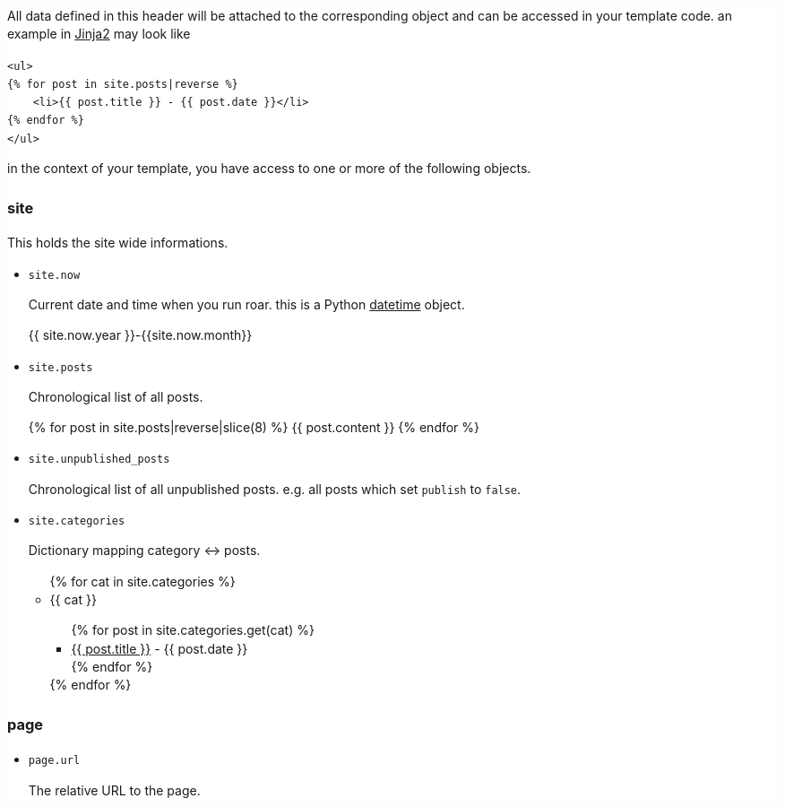 All data defined in this header will be attached to the corresponding object
and can be accessed in your template code. an example in [Jinja2][jinja2] may
look like

    <ul>
    {% for post in site.posts|reverse %}
        <li>{{ post.title }} - {{ post.date }}</li>
    {% endfor %}
    </ul>

in the context of your template, you have access to one or more of the following
objects.

### site

This holds the site wide informations.

* `site.now`

  Current date and time when you run roar. this is a Python
  [datetime](http://docs.python.org/library/datetime.html#datetime-objects) object.

    {{ site.now.year }}-{{site.now.month}}

* `site.posts`

  Chronological list of all posts.

    {% for post in site.posts|reverse|slice(8) %}
        {{ post.content }}
    {% endfor %}

* `site.unpublished_posts`

  Chronological list of all unpublished posts. e.g. all posts which set
  `publish` to `false`.

* `site.categories`

  Dictionary mapping category <-> posts.

    <ul>
    {% for cat in site.categories %}
        <li> <stong>{{ cat }}</strong>
            <ul>
                {% for post in site.categories.get(cat) %}
                    <li><a href="{{ post.url }}">{{ post.title }}</a> - {{ post.date }}</li>
                {% endfor %}
            </ul>
        </li>
    {% endfor %}
    </ul>

### page

* `page.url`

  The relative URL to the page.


  [jinja2]:  http://jinja.pocoo.org/2/          "jinja2"
  [django]:  http://www.djangoproject.com/      "django"
  [mako]:    http://www.makotemplates.org/      "mako"
  [cheetah]: http://www.cheetahtemplate.org/    "cheetah"